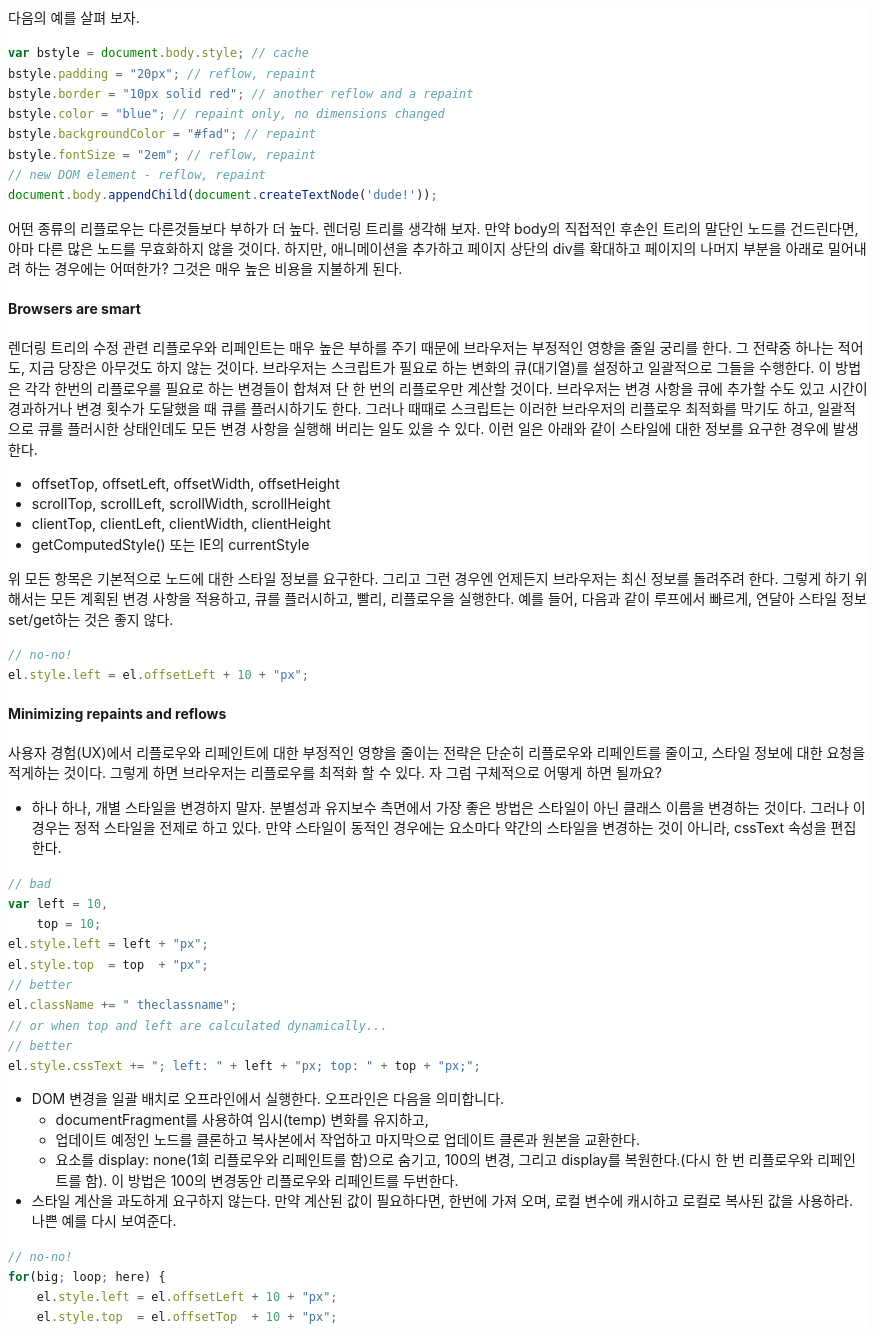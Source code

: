다음의 예를 살펴 보자.

```javaScript
var bstyle = document.body.style; // cache
bstyle.padding = "20px"; // reflow, repaint
bstyle.border = "10px solid red"; // another reflow and a repaint
bstyle.color = "blue"; // repaint only, no dimensions changed
bstyle.backgroundColor = "#fad"; // repaint
bstyle.fontSize = "2em"; // reflow, repaint
// new DOM element - reflow, repaint
document.body.appendChild(document.createTextNode('dude!'));
```

어떤 종류의 리플로우는 다른것들보다 부하가 더 높다. 렌더링 트리를 생각해 보자. 만약 body의 직접적인 후손인 트리의 말단인 노드를 건드린다면, 아마 다른 많은 노드를 무효화하지 않을 것이다. 하지만, 애니메이션을 추가하고 페이지 상단의 div를 확대하고 페이지의 나머지 부분을 아래로 밀어내려 하는 경우에는 어떠한가? 그것은 매우 높은 비용을 지불하게 된다.

#### Browsers are smart

렌더링 트리의 수정 관련 리플로우와 리페인트는 매우 높은 부하를 주기 때문에 브라우저는 부정적인 영향을 줄일 궁리를 한다. 그 전략중 하나는 적어도, 지금 당장은 아무것도 하지 않는 것이다. 브라우저는 스크립트가 필요로 하는 변화의 큐(대기열)를 설정하고 일괄적으로 그들을 수행한다. 이 방법은 각각 한번의 리플로우를 필요로 하는 변경들이 합쳐져 단 한 번의 리플로우만 계산할 것이다. 브라우저는 변경 사항을 큐에 추가할 수도 있고 시간이 경과하거나 변경 횟수가 도달했을 때 큐를 플러시하기도 한다. 그러나 때때로 스크립트는 이러한 브라우저의 리플로우 최적화를 막기도 하고, 일괄적으로 큐를 플러시한 상태인데도 모든 변경 사항을 실행해 버리는 일도 있을 수 있다. 이런 일은 아래와 같이 스타일에 대한 정보를 요구한 경우에 발생한다.

- offsetTop, offsetLeft, offsetWidth, offsetHeight
- scrollTop, scrollLeft, scrollWidth, scrollHeight
- clientTop, clientLeft, clientWidth, clientHeight
- getComputedStyle() 또는 IE의 currentStyle

위 모든 항목은 기본적으로 노드에 대한 스타일 정보를 요구한다. 그리고 그런 경우엔 언제든지 브라우저는 최신 정보를 돌려주려 한다. 그렇게 하기 위해서는 모든 계획된 변경 사항을 적용하고, 큐를 플러시하고, 빨리, 리플로우을 실행한다.
예를 들어, 다음과 같이 루프에서 빠르게, 연달아 스타일 정보 set/get하는 것은 좋지 않다.

```javascript
// no-no!
el.style.left = el.offsetLeft + 10 + "px";
```

#### Minimizing repaints and reflows

사용자 경험(UX)에서 리플로우와 리페인트에 대한 부정적인 영향을 줄이는 전략은 단순히 리플로우와 리페인트를 줄이고, 스타일 정보에 대한 요청을 적게하는 것이다. 그렇게 하면 브라우저는 리플로우를 최적화 할 수 있다. 자 그럼 구체적으로 어떻게 하면 될까요?

- 하나 하나, 개별 스타일을 변경하지 말자. 분별성과 유지보수 측면에서 가장 좋은 방법은 스타일이 아닌 클래스 이름을 변경하는 것이다. 그러나 이 경우는 정적 스타일을 전제로 하고 있다. 만약 스타일이 동적인 경우에는 요소마다 약간의 스타일을 변경하는 것이 아니라, cssText 속성을 편집한다.
```javascript
// bad
var left = 10,
    top = 10;
el.style.left = left + "px";
el.style.top  = top  + "px";
// better
el.className += " theclassname";
// or when top and left are calculated dynamically...
// better
el.style.cssText += "; left: " + left + "px; top: " + top + "px;";
```
- DOM 변경을 일괄 배치로 오프라인에서 실행한다. 오프라인은 다음을 의미합니다.
  * documentFragment를 사용하여 임시(temp) 변화를 유지하고,
  * 업데이트 예정인 노드를 클론하고 복사본에서 작업하고 마지막으로 업데이트 클론과 원본을 교환한다.
  * 요소를 display: none(1회 리플로우와 리페인트를 함)으로 숨기고, 100의 변경, 그리고 display를 복원한다.(다시 한 번 리플로우와 리페인트를 함). 이 방법은 100의 변경동안 리플로우와 리페인트를 두번한다.
- 스타일 계산을 과도하게 요구하지 않는다. 만약 계산된 값이 필요하다면, 한번에 가져 오며, 로컬 변수에 캐시하고 로컬로 복사된 값을 사용하라. 나쁜 예를 다시 보여준다.
```javascript
// no-no!
for(big; loop; here) {
    el.style.left = el.offsetLeft + 10 + "px";
    el.style.top  = el.offsetTop  + 10 + "px";
```